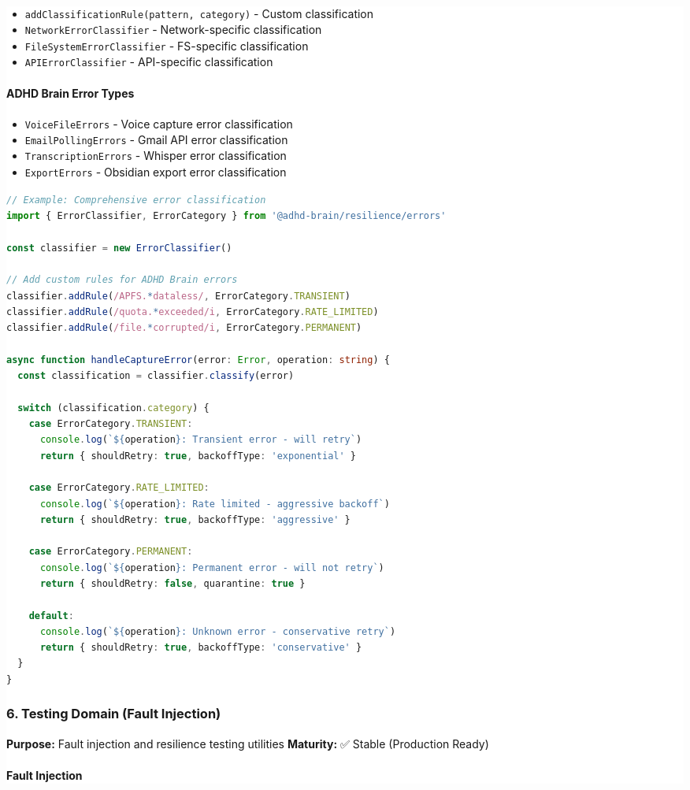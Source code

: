 - `addClassificationRule(pattern, category)` - Custom classification
- `NetworkErrorClassifier` - Network-specific classification
- `FileSystemErrorClassifier` - FS-specific classification
- `APIErrorClassifier` - API-specific classification

#### ADHD Brain Error Types

- `VoiceFileErrors` - Voice capture error classification
- `EmailPollingErrors` - Gmail API error classification
- `TranscriptionErrors` - Whisper error classification
- `ExportErrors` - Obsidian export error classification

```typescript
// Example: Comprehensive error classification
import { ErrorClassifier, ErrorCategory } from '@adhd-brain/resilience/errors'

const classifier = new ErrorClassifier()

// Add custom rules for ADHD Brain errors
classifier.addRule(/APFS.*dataless/, ErrorCategory.TRANSIENT)
classifier.addRule(/quota.*exceeded/i, ErrorCategory.RATE_LIMITED)
classifier.addRule(/file.*corrupted/i, ErrorCategory.PERMANENT)

async function handleCaptureError(error: Error, operation: string) {
  const classification = classifier.classify(error)

  switch (classification.category) {
    case ErrorCategory.TRANSIENT:
      console.log(`${operation}: Transient error - will retry`)
      return { shouldRetry: true, backoffType: 'exponential' }

    case ErrorCategory.RATE_LIMITED:
      console.log(`${operation}: Rate limited - aggressive backoff`)
      return { shouldRetry: true, backoffType: 'aggressive' }

    case ErrorCategory.PERMANENT:
      console.log(`${operation}: Permanent error - will not retry`)
      return { shouldRetry: false, quarantine: true }

    default:
      console.log(`${operation}: Unknown error - conservative retry`)
      return { shouldRetry: true, backoffType: 'conservative' }
  }
}
```

### 6. **Testing Domain** (Fault Injection)

**Purpose:** Fault injection and resilience testing utilities
**Maturity:** ✅ Stable (Production Ready)

#### Fault Injection
